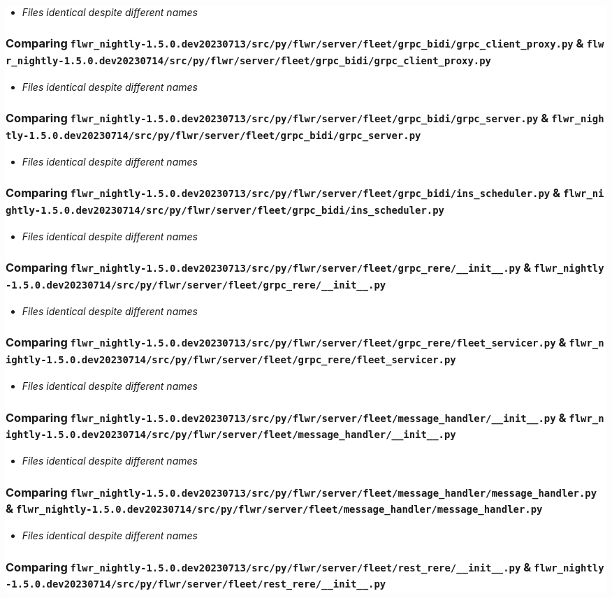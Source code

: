  * *Files identical despite different names*

### Comparing `flwr_nightly-1.5.0.dev20230713/src/py/flwr/server/fleet/grpc_bidi/grpc_client_proxy.py` & `flwr_nightly-1.5.0.dev20230714/src/py/flwr/server/fleet/grpc_bidi/grpc_client_proxy.py`

 * *Files identical despite different names*

### Comparing `flwr_nightly-1.5.0.dev20230713/src/py/flwr/server/fleet/grpc_bidi/grpc_server.py` & `flwr_nightly-1.5.0.dev20230714/src/py/flwr/server/fleet/grpc_bidi/grpc_server.py`

 * *Files identical despite different names*

### Comparing `flwr_nightly-1.5.0.dev20230713/src/py/flwr/server/fleet/grpc_bidi/ins_scheduler.py` & `flwr_nightly-1.5.0.dev20230714/src/py/flwr/server/fleet/grpc_bidi/ins_scheduler.py`

 * *Files identical despite different names*

### Comparing `flwr_nightly-1.5.0.dev20230713/src/py/flwr/server/fleet/grpc_rere/__init__.py` & `flwr_nightly-1.5.0.dev20230714/src/py/flwr/server/fleet/grpc_rere/__init__.py`

 * *Files identical despite different names*

### Comparing `flwr_nightly-1.5.0.dev20230713/src/py/flwr/server/fleet/grpc_rere/fleet_servicer.py` & `flwr_nightly-1.5.0.dev20230714/src/py/flwr/server/fleet/grpc_rere/fleet_servicer.py`

 * *Files identical despite different names*

### Comparing `flwr_nightly-1.5.0.dev20230713/src/py/flwr/server/fleet/message_handler/__init__.py` & `flwr_nightly-1.5.0.dev20230714/src/py/flwr/server/fleet/message_handler/__init__.py`

 * *Files identical despite different names*

### Comparing `flwr_nightly-1.5.0.dev20230713/src/py/flwr/server/fleet/message_handler/message_handler.py` & `flwr_nightly-1.5.0.dev20230714/src/py/flwr/server/fleet/message_handler/message_handler.py`

 * *Files identical despite different names*

### Comparing `flwr_nightly-1.5.0.dev20230713/src/py/flwr/server/fleet/rest_rere/__init__.py` & `flwr_nightly-1.5.0.dev20230714/src/py/flwr/server/fleet/rest_rere/__init__.py`
